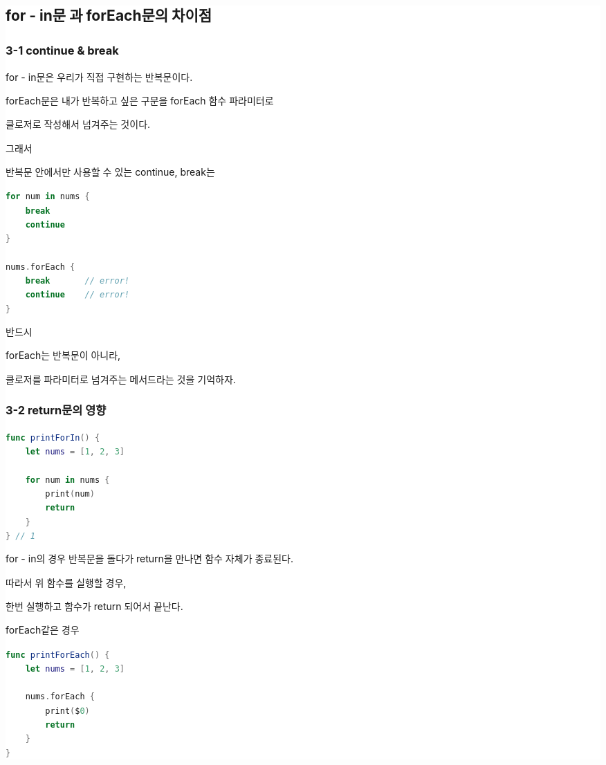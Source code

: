 ## for - in문 과 forEach문의 차이점

### 3-1 continue & break

for - in문은 우리가 직접 구현하는 반복문이다.

forEach문은 내가 반복하고 싶은 구문을 forEach 함수 파라미터로 

클로저로 작성해서 넘겨주는 것이다.

그래서

반복문 안에서만 사용할 수 있는 continue, break는

```swift
for num in nums {
    break
    continue
}
 
nums.forEach {
    break       // error! 
    continue    // error! 
}
```

반드시

forEach는 반복문이 아니라,

클로저를 파라미터로 넘겨주는 메서드라는 것을 기억하자.

### 3-2 return문의 영향

```swift
func printForIn() {
    let nums = [1, 2, 3]
    
    for num in nums {
        print(num)
        return
    }
} // 1
```

for - in의 경우 반복문을 돌다가 return을 만나면 함수 자체가 종료된다.

따라서 위 함수를 실행할 경우,

한번 실행하고 함수가 return 되어서 끝난다.

forEach같은 경우

```swift
func printForEach() {
    let nums = [1, 2, 3]
    
    nums.forEach {
        print($0)
        return
    }
}
```
